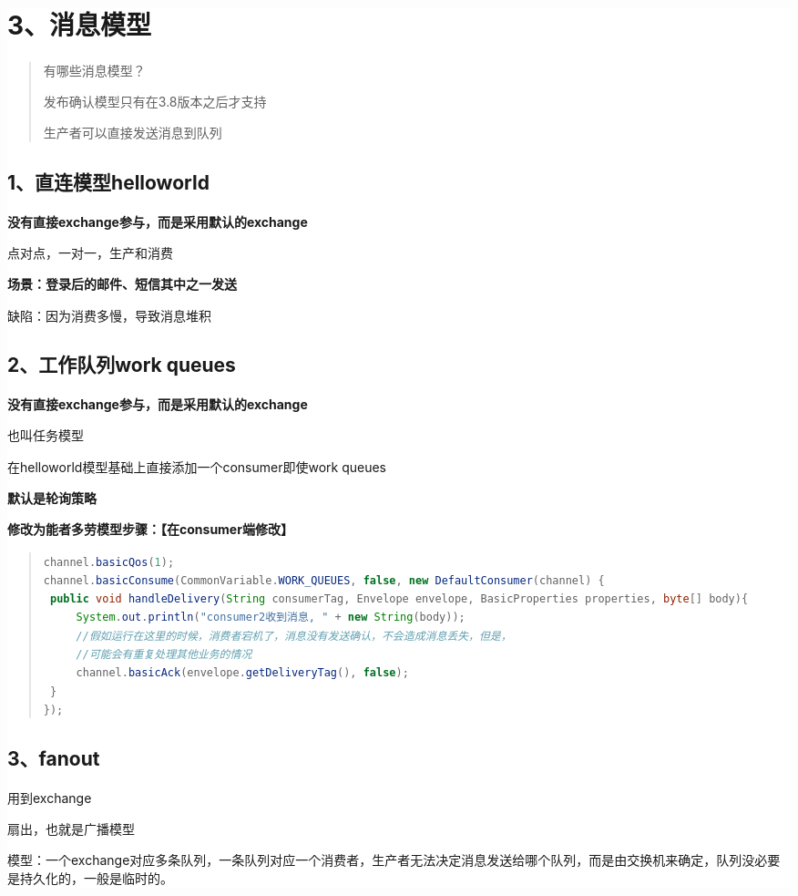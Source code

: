

# 3、消息模型

> 有哪些消息模型？
>
> 发布确认模型只有在3.8版本之后才支持
>
> 生产者可以直接发送消息到队列

## 1、直连模型helloworld

**没有直接exchange参与，而是采用默认的exchange**

点对点，一对一，生产和消费

**场景：登录后的邮件、短信其中之一发送**

缺陷：因为消费多慢，导致消息堆积

## 2、工作队列work queues

**没有直接exchange参与，而是采用默认的exchange**

也叫任务模型

在helloworld模型基础上直接添加一个consumer即使work queues

**默认是轮询策略**

**修改为能者多劳模型步骤：【在consumer端修改】**

> ```java
> channel.basicQos(1);
> channel.basicConsume(CommonVariable.WORK_QUEUES, false, new DefaultConsumer(channel) {
>  public void handleDelivery(String consumerTag, Envelope envelope, BasicProperties properties, byte[] body){
>      System.out.println("consumer2收到消息, " + new String(body));
>      //假如运行在这里的时候，消费者宕机了，消息没有发送确认，不会造成消息丢失，但是，
>      //可能会有重复处理其他业务的情况
>      channel.basicAck(envelope.getDeliveryTag(), false);
>  }
> });
> ```
>
> 

## 3、fanout

用到exchange

扇出，也就是广播模型

模型：一个exchange对应多条队列，一条队列对应一个消费者，生产者无法决定消息发送给哪个队列，而是由交换机来确定，队列没必要是持久化的，一般是临时的。
